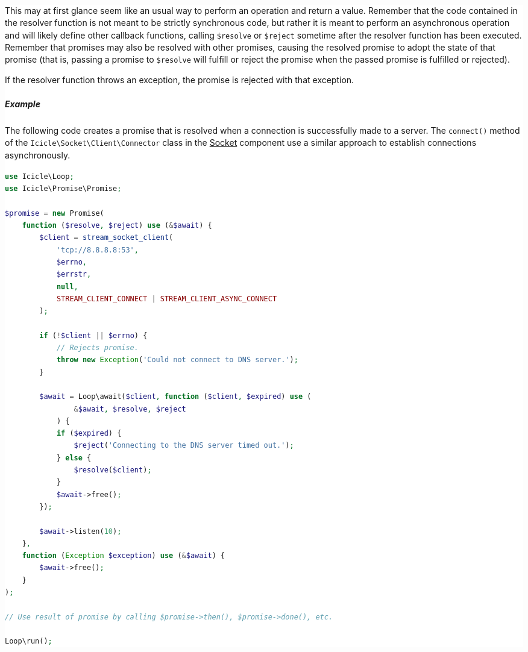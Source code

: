 This may at first glance seem like an usual way to perform an operation and return a value. Remember that the code contained in the resolver function is not meant to be strictly synchronous code, but rather it is meant to perform an asynchronous operation and will likely define other callback functions, calling `$resolve` or `$reject` sometime after the resolver function has been executed. Remember that promises may also be resolved with other promises, causing the resolved promise to adopt the state of that promise (that is, passing a promise to `$resolve` will fulfill or reject the promise when the passed promise is fulfilled or rejected).

If the resolver function throws an exception, the promise is rejected with that exception.

##### Example

The following code creates a promise that is resolved when a connection is successfully made to a server. The `connect()` method of the `Icicle\Socket\Client\Connector` class in the [Socket](socket.md) component use a similar approach to establish connections asynchronously.

```php
use Icicle\Loop;
use Icicle\Promise\Promise;

$promise = new Promise(
    function ($resolve, $reject) use (&$await) {
        $client = stream_socket_client(
            'tcp://8.8.8.8:53',
            $errno,
            $errstr,
            null,
            STREAM_CLIENT_CONNECT | STREAM_CLIENT_ASYNC_CONNECT
        );

        if (!$client || $errno) {
            // Rejects promise.
            throw new Exception('Could not connect to DNS server.');
        }

        $await = Loop\await($client, function ($client, $expired) use (
                &$await, $resolve, $reject
            ) {
            if ($expired) {
                $reject('Connecting to the DNS server timed out.');
            } else {
                $resolve($client);
            }
            $await->free();
        });

        $await->listen(10);
    },
    function (Exception $exception) use (&$await) {
        $await->free();
    }
);

// Use result of promise by calling $promise->then(), $promise->done(), etc.

Loop\run();
```
